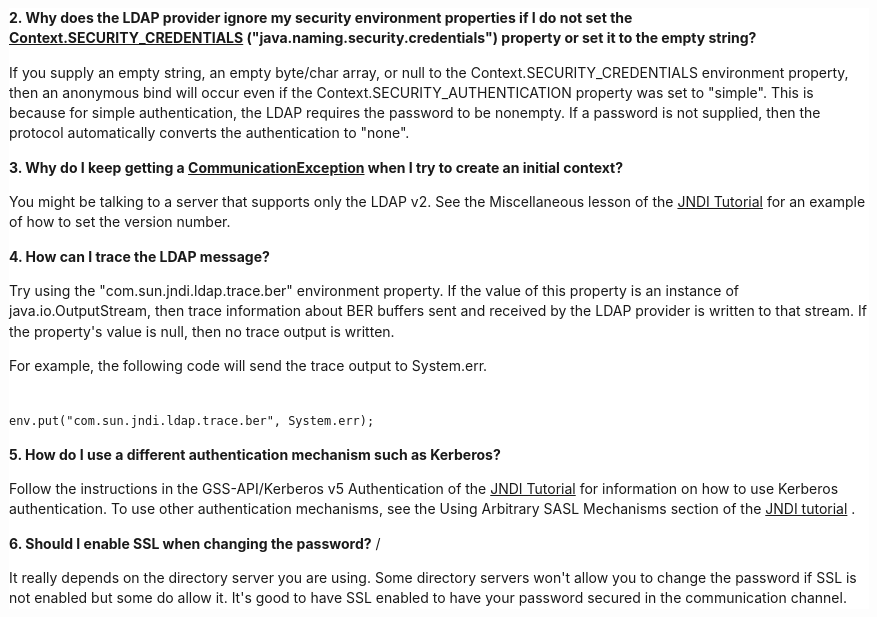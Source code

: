 **2. Why does the LDAP provider ignore my security environment properties
if I do not set the
[Context.SECURITY\_CREDENTIALS](http://download.oracle.com/javase/7/docs/api/javax/naming/Context.html#SECURITY_CREDENTIALS) ("java.naming.security.credentials") property or set it to the empty string?**

If you supply an empty string, an empty byte/char array, or null to the
Context.SECURITY\_CREDENTIALS environment property,
then an anonymous bind will occur even if the
Context.SECURITY\_AUTHENTICATION property
was set to "simple".
This is because for simple authentication,
the LDAP requires the password to be nonempty.
If a password is not supplied,
then the protocol automatically converts the authentication to "none".

**3. Why do I keep getting a
[CommunicationException](http://download.oracle.com/javase/7/docs/api/javax/naming/CommunicationException.html) when I try to create an initial context?**

You might be talking to a server that supports only the LDAP v2.
See the Miscellaneous lesson of the
[JNDI Tutorial](http://java.sun.com/products/jndi/tutorial/ldap/misc/version.html)  for an example of how to set the version number.

**4. How can I trace the LDAP message?**

Try using the "com.sun.jndi.ldap.trace.ber" environment
property. If the value of this property is an instance of
java.io.OutputStream, then trace information about BER buffers
sent and received by the LDAP provider is written to that stream. If
the property's value is null, then no trace output is written.

For example, the following code will send the trace output to System.err.

```

env.put("com.sun.jndi.ldap.trace.ber", System.err);

```

**5. How do I use a different authentication mechanism such as
Kerberos?**

Follow the instructions in the GSS-API/Kerberos v5 Authentication
of the
[JNDI Tutorial](http://java.sun.com/products/jndi/tutorial/ldap/security/gssapi.html)  for information on how to use Kerberos authentication.
To use other authentication mechanisms, see the
Using Arbitrary SASL Mechanisms section of the
[JNDI tutorial](http://java.sun.com/products/jndi/tutorial/ldap/security/mechanism.html) .

**6. Should I enable SSL when changing the password?**
/

It really depends on the directory server you are using. Some directory
servers won't allow you to change the password if SSL is not enabled but
some do allow it.
It's good to have SSL enabled to have your password secured in the
communication channel.
